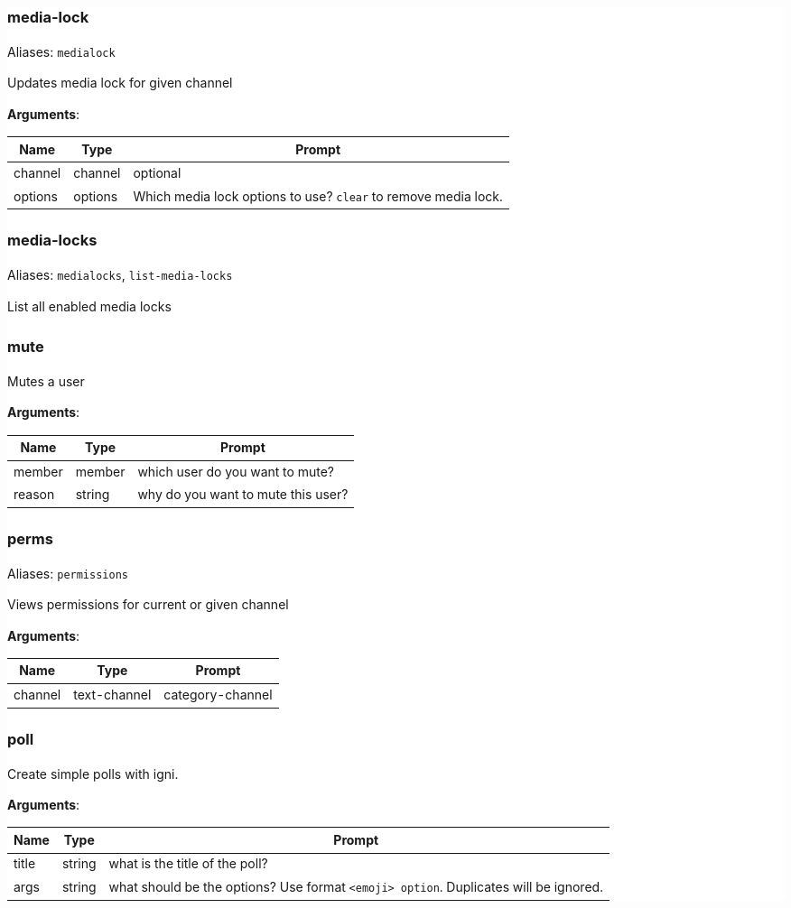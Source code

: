 ### media-lock

Aliases: `medialock`

Updates media lock for given channel

**Arguments**:

| Name | Type | Prompt |
| --- | --- | ----- |
| channel | channel|optional | Which channel to media lock? `skip` for this. |
| options | options | Which media lock options to use? `clear` to remove media lock. |

### media-locks

Aliases: `medialocks`, `list-media-locks`

List all enabled media locks

### mute

Mutes a user

**Arguments**:

| Name | Type | Prompt |
| --- | --- | ----- |
| member | member | which user do you want to mute? |
| reason | string | why do you want to mute this user? |

### perms

Aliases: `permissions`

Views permissions for current or given channel

**Arguments**:

| Name | Type | Prompt |
| --- | --- | ----- |
| channel | text-channel|category-channel | Which channel to view permissions of (text or category channels only)? |

### poll

Create simple polls with igni.

**Arguments**:

| Name | Type | Prompt |
| --- | --- | ----- |
| title | string | what is the title of the poll? |
| args | string | what should be the options? Use format `<emoji> option`. Duplicates will be ignored. |

